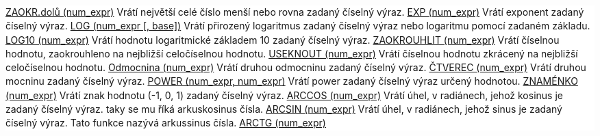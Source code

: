 <td><a href="https://msdn.microsoft.com/library/azure/dn782250.aspx#bk_floor">ZAOKR.dolů (num_expr)</a></td> 
<td>Vrátí největší celé číslo menší nebo rovna zadaný číselný výraz.</td>
</tr>
<tr>
<td><a href="https://msdn.microsoft.com/library/azure/dn782250.aspx#bk_exp">EXP (num_expr)</a></td> 
<td>Vrátí exponent zadaný číselný výraz.</td>
</tr>
<tr>
<td><a href="https://msdn.microsoft.com/library/azure/dn782250.aspx#bk_log">LOG (num_expr [, base])</a></td> 
<td>Vrátí přirozený logaritmus zadaný číselný výraz nebo logaritmu pomocí zadaném základu.</td>
</tr>
<tr>
<td><a href="https://msdn.microsoft.com/library/azure/dn782250.aspx#bk_log10">LOG10 (num_expr)</a></td> 
<td>Vrátí hodnotu logaritmické základem 10 zadaný číselný výraz.</td>
</tr>
<tr>
<td><a href="https://msdn.microsoft.com/library/azure/dn782250.aspx#bk_round">ZAOKROUHLIT (num_expr)</a></td> 
<td>Vrátí číselnou hodnotu, zaokrouhleno na nejbližší celočíselnou hodnotu.</td>
</tr>
<tr>
<td><a href="https://msdn.microsoft.com/library/azure/dn782250.aspx#bk_trunc">USEKNOUT (num_expr)</a></td> 
<td>Vrátí číselnou hodnotu zkrácený na nejbližší celočíselnou hodnotu.</td>
</tr>
<tr>
<td><a href="https://msdn.microsoft.com/library/azure/dn782250.aspx#bk_sqrt">Odmocnina (num_expr)</a></td>   
<td>Vrátí druhou odmocninu zadaný číselný výraz.</td>
</tr>
<tr>
<td><a href="https://msdn.microsoft.com/library/azure/dn782250.aspx#bk_square">ČTVEREC (num_expr)</a></td>   
<td>Vrátí druhou mocninu zadaný číselný výraz.</td>
</tr>
<tr>
<td><a href="https://msdn.microsoft.com/library/azure/dn782250.aspx#bk_power">POWER (num_expr, num_expr)</a></td>   
<td>Vrátí power zadaný číselný výraz určený hodnotou.</td>
</tr>
<tr>
<td><a href="https://msdn.microsoft.com/library/azure/dn782250.aspx#bk_sign">ZNAMÉNKO (num_expr)</a></td>   
<td>Vrátí znak hodnotu (-1, 0, 1) zadaný číselný výraz.</td>
</tr>
<tr>
<tr>
<td><a href="https://msdn.microsoft.com/library/azure/dn782250.aspx#bk_acos">ARCCOS (num_expr)</a></td>   
<td>Vrátí úhel, v radiánech, jehož kosinus je zadaný číselný výraz. taky se mu říká arkuskosinus čísla.</td>
</tr>
<tr>
<td><a href="https://msdn.microsoft.com/library/azure/dn782250.aspx#bk_asin">ARCSIN (num_expr)</a></td>   
<td>Vrátí úhel, v radiánech, jehož sinus je zadaný číselný výraz. Tato funkce nazývá arkussinus čísla.</td>
</tr>
<tr>
<td><a href="https://msdn.microsoft.com/library/azure/dn782250.aspx#bk_atan">ARCTG (num_expr)</a></td>   

[1]: ./media/documentdb-sql-query/sql-query1.png
[introduction]: documentdb-introduction.md
[consistency-levels]: documentdb-consistency-levels.md